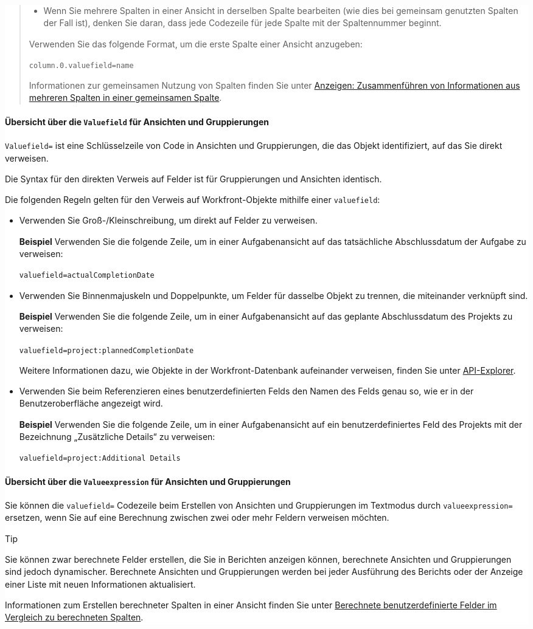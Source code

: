 >* Wenn Sie mehrere Spalten in einer Ansicht in derselben Spalte bearbeiten (wie dies bei gemeinsam genutzten Spalten der Fall ist), denken Sie daran, dass jede Codezeile für jede Spalte mit der Spaltennummer beginnt.
>
>  Verwenden Sie das folgende Format, um die erste Spalte einer Ansicht anzugeben:
>
>  `column.0.valuefield=name`
>  
>  Informationen zur gemeinsamen Nutzung von Spalten finden Sie unter [Anzeigen: Zusammenführen von Informationen aus mehreren Spalten in einer gemeinsamen Spalte](../../../reports-and-dashboards/reports/custom-view-filter-grouping-samples/view-merge-columns.md).
>

#### Übersicht über die `Valuefield` für Ansichten und Gruppierungen

`Valuefield=` ist eine Schlüsselzeile von Code in Ansichten und Gruppierungen, die das Objekt identifiziert, auf das Sie direkt verweisen.

Die Syntax für den direkten Verweis auf Felder ist für Gruppierungen und Ansichten identisch.

Die folgenden Regeln gelten für den Verweis auf Workfront-Objekte mithilfe einer `valuefield`:

* Verwenden Sie Groß-/Kleinschreibung, um direkt auf Felder zu verweisen.

  **Beispiel** Verwenden Sie die folgende Zeile, um in einer Aufgabenansicht auf das tatsächliche Abschlussdatum der Aufgabe zu verweisen:

  `valuefield=actualCompletionDate`

* Verwenden Sie Binnenmajuskeln und Doppelpunkte, um Felder für dasselbe Objekt zu trennen, die miteinander verknüpft sind.

  **Beispiel** Verwenden Sie die folgende Zeile, um in einer Aufgabenansicht auf das geplante Abschlussdatum des Projekts zu verweisen:

  `valuefield=project:plannedCompletionDate`

  Weitere Informationen dazu, wie Objekte in der Workfront-Datenbank aufeinander verweisen, finden Sie unter [API-Explorer](../../../wf-api/general/api-explorer.md).

* Verwenden Sie beim Referenzieren eines benutzerdefinierten Felds den Namen des Felds genau so, wie er in der Benutzeroberfläche angezeigt wird.

  **Beispiel** Verwenden Sie die folgende Zeile, um in einer Aufgabenansicht auf ein benutzerdefiniertes Feld des Projekts mit der Bezeichnung „Zusätzliche Details“ zu verweisen:

  `valuefield=project:Additional Details`

#### Übersicht über die `Valueexpression` für Ansichten und Gruppierungen

Sie können die `valuefield=` Codezeile beim Erstellen von Ansichten und Gruppierungen im Textmodus durch `valueexpression=` ersetzen, wenn Sie auf eine Berechnung zwischen zwei oder mehr Feldern verweisen möchten.

>[!TIP]
>
>Sie können zwar berechnete Felder erstellen, die Sie in Berichten anzeigen können, berechnete Ansichten und Gruppierungen sind jedoch dynamischer. Berechnete Ansichten und Gruppierungen werden bei jeder Ausführung des Berichts oder der Anzeige einer Liste mit neuen Informationen aktualisiert.
>
>Informationen zum Erstellen berechneter Spalten in einer Ansicht finden Sie unter [Berechnete benutzerdefinierte Felder im Vergleich zu berechneten Spalten](../../../reports-and-dashboards/reports/calc-cstm-data-reports/calculated-custom-fields-calculated-columns.md).
